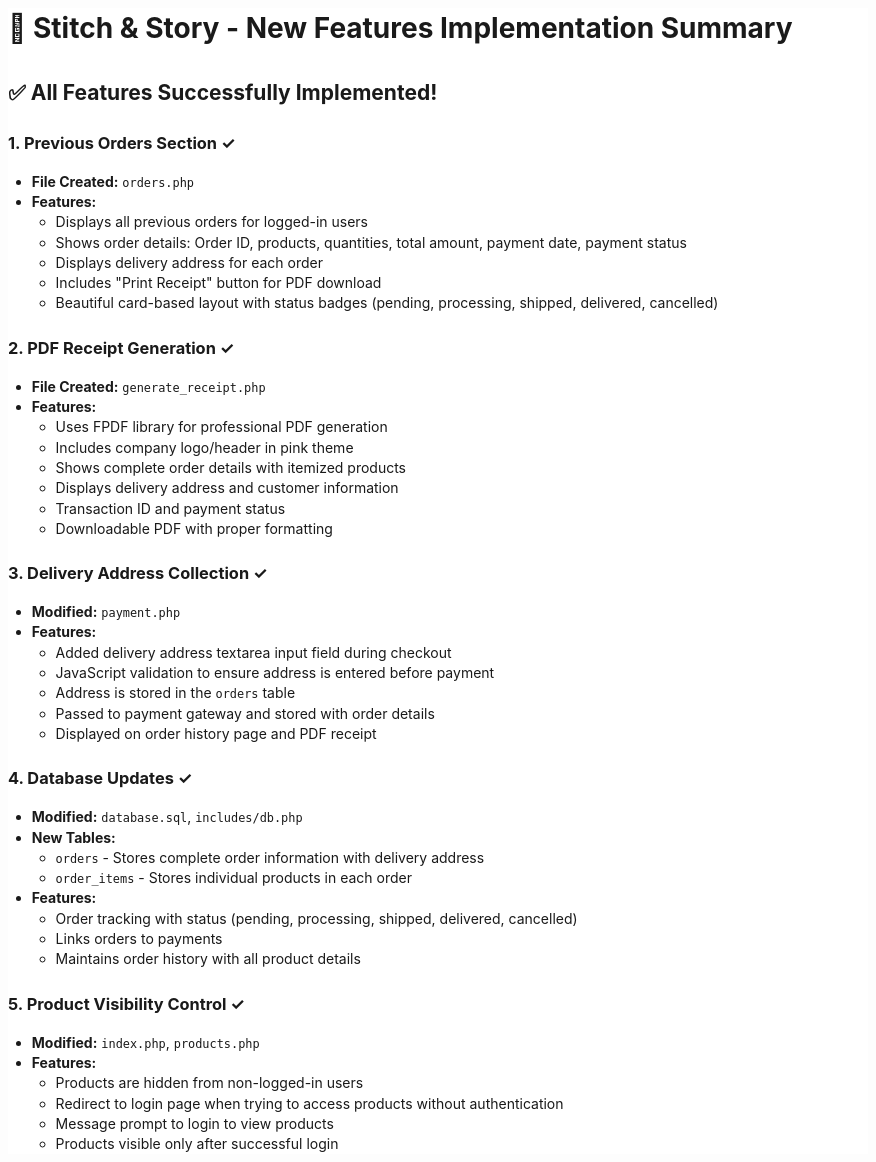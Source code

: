 # 🎉 Stitch & Story - New Features Implementation Summary

## ✅ All Features Successfully Implemented!

### 1. **Previous Orders Section** ✓
- **File Created:** `orders.php`
- **Features:**
  - Displays all previous orders for logged-in users
  - Shows order details: Order ID, products, quantities, total amount, payment date, payment status
  - Displays delivery address for each order
  - Includes "Print Receipt" button for PDF download
  - Beautiful card-based layout with status badges (pending, processing, shipped, delivered, cancelled)

### 2. **PDF Receipt Generation** ✓
- **File Created:** `generate_receipt.php`
- **Features:**
  - Uses FPDF library for professional PDF generation
  - Includes company logo/header in pink theme
  - Shows complete order details with itemized products
  - Displays delivery address and customer information
  - Transaction ID and payment status
  - Downloadable PDF with proper formatting

### 3. **Delivery Address Collection** ✓
- **Modified:** `payment.php`
- **Features:**
  - Added delivery address textarea input field during checkout
  - JavaScript validation to ensure address is entered before payment
  - Address is stored in the `orders` table
  - Passed to payment gateway and stored with order details
  - Displayed on order history page and PDF receipt

### 4. **Database Updates** ✓
- **Modified:** `database.sql`, `includes/db.php`
- **New Tables:**
  - `orders` - Stores complete order information with delivery address
  - `order_items` - Stores individual products in each order
- **Features:**
  - Order tracking with status (pending, processing, shipped, delivered, cancelled)
  - Links orders to payments
  - Maintains order history with all product details

### 5. **Product Visibility Control** ✓
- **Modified:** `index.php`, `products.php`
- **Features:**
  - Products are hidden from non-logged-in users
  - Redirect to login page when trying to access products without authentication
  - Message prompt to login to view products
  - Products visible only after successful login
